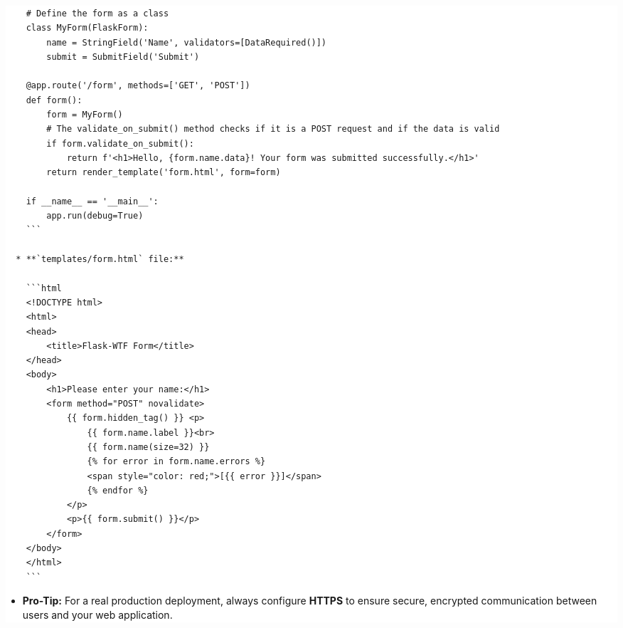         # Define the form as a class
        class MyForm(FlaskForm):
            name = StringField('Name', validators=[DataRequired()])
            submit = SubmitField('Submit')

        @app.route('/form', methods=['GET', 'POST'])
        def form():
            form = MyForm()
            # The validate_on_submit() method checks if it is a POST request and if the data is valid
            if form.validate_on_submit():
                return f'<h1>Hello, {form.name.data}! Your form was submitted successfully.</h1>'
            return render_template('form.html', form=form)

        if __name__ == '__main__':
            app.run(debug=True)
        ```

      * **`templates/form.html` file:**

        ```html
        <!DOCTYPE html>
        <html>
        <head>
            <title>Flask-WTF Form</title>
        </head>
        <body>
            <h1>Please enter your name:</h1>
            <form method="POST" novalidate>
                {{ form.hidden_tag() }} <p>
                    {{ form.name.label }}<br>
                    {{ form.name(size=32) }}
                    {% for error in form.name.errors %}
                    <span style="color: red;">[{{ error }}]</span>
                    {% endfor %}
                </p>
                <p>{{ form.submit() }}</p>
            </form>
        </body>
        </html>
        ```

  * **Pro-Tip:** For a real production deployment, always configure **HTTPS** to ensure secure, encrypted communication between users and your web application.
